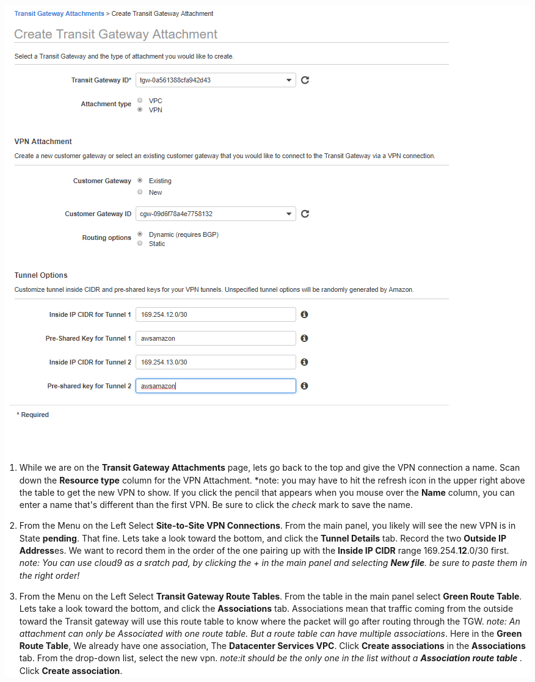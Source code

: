   ![Create VPN Attachment](/images/tgw-create2ndvpnattach.png)

1.  While we are on the **Transit Gateway Attachments** page, lets go back to the top and give the VPN connection a name. Scan down the **Resource type** column for the VPN Attachment. \*note: you may have to hit the refresh icon in the upper right above the table to get the new VPN to show. If you click the pencil that appears when you mouse over the **Name** column, you can enter a name that's different than the first VPN. Be sure to click the _check_ mark to save the name.

1.  From the Menu on the Left Select **Site-to-Site VPN Connections**. From the main panel, you likely will see the new VPN is in State **pending**. That fine. Lets take a look toward the bottom, and click the **Tunnel Details** tab. Record the two **Outside IP Address**es. We want to record them in the order of the one pairing up with the **Inside IP CIDR** range 169.254.**12**.0/30 first. _note: You can use cloud9 as a sratch pad, by clicking the + in the main panel and selecting **New file**. be sure to paste them in the right order!_

1.  From the Menu on the Left Select **Transit Gateway Route Tables**. From the table in the main panel select **Green Route Table**. Lets take a look toward the bottom, and click the **Associations** tab. Associations mean that traffic coming from the outside toward the Transit gateway will use this route table to know where the packet will go after routing through the TGW. _note: An attachment can only be Associated with one route table. But a route table can have multiple associations_. Here in the **Green Route Table**, We already have one association, The **Datacenter Services VPC**. Click **Create associations** in the **Associations** tab. From the drop-down list, select the new vpn. _note:it should be the only one in the list without a **Association route table** ._ Click **Create association**.